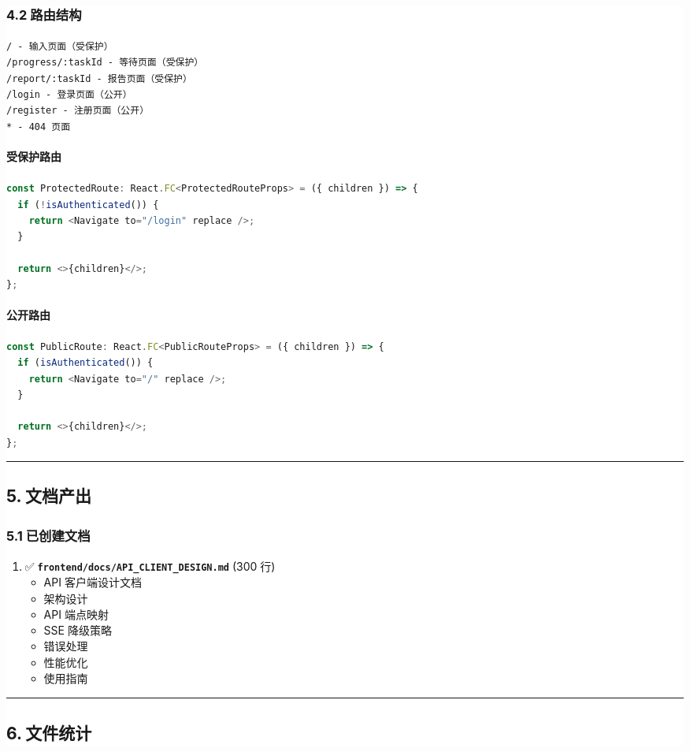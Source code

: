 
### 4.2 路由结构

```
/ - 输入页面（受保护）
/progress/:taskId - 等待页面（受保护）
/report/:taskId - 报告页面（受保护）
/login - 登录页面（公开）
/register - 注册页面（公开）
* - 404 页面
```

#### 受保护路由
```typescript
const ProtectedRoute: React.FC<ProtectedRouteProps> = ({ children }) => {
  if (!isAuthenticated()) {
    return <Navigate to="/login" replace />;
  }
  
  return <>{children}</>;
};
```

#### 公开路由
```typescript
const PublicRoute: React.FC<PublicRouteProps> = ({ children }) => {
  if (isAuthenticated()) {
    return <Navigate to="/" replace />;
  }
  
  return <>{children}</>;
};
```

---

## 5. 文档产出

### 5.1 已创建文档

1. ✅ **`frontend/docs/API_CLIENT_DESIGN.md`** (300 行)
   - API 客户端设计文档
   - 架构设计
   - API 端点映射
   - SSE 降级策略
   - 错误处理
   - 性能优化
   - 使用指南

---

## 6. 文件统计
